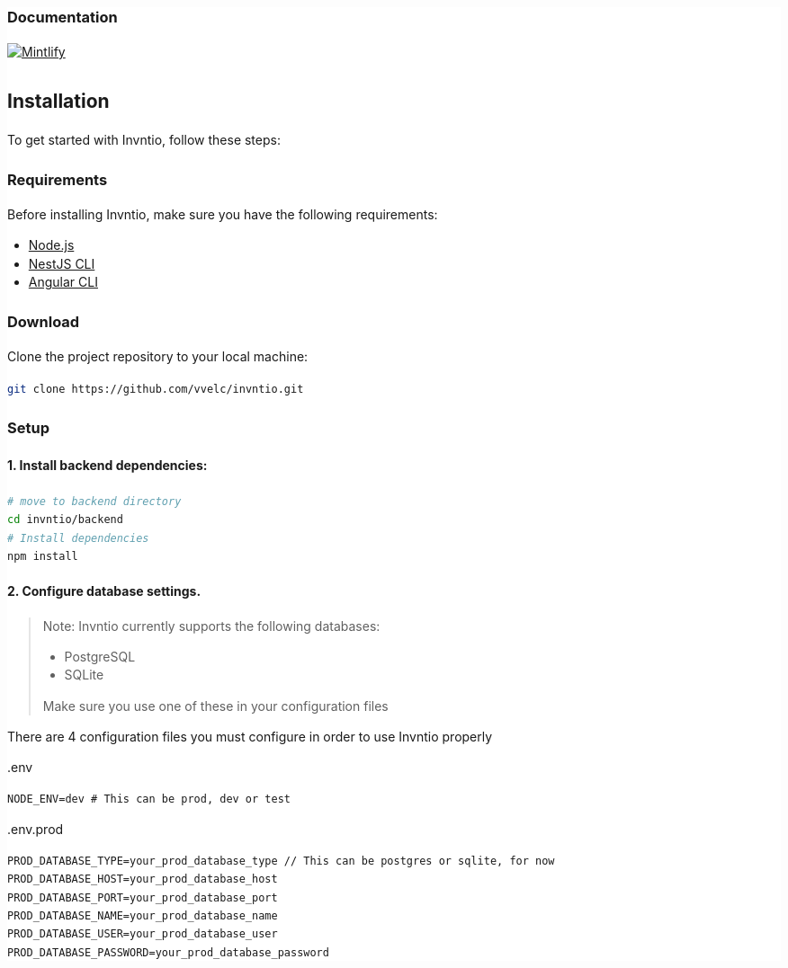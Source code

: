 ### Documentation
[![Mintlify](https://custom-icon-badges.demolab.com/badge/Mintlify-black?style=for-the-badge&logo=mintlify)](https://mintlify.com/)
## Installation
To get started with Invntio, follow these steps:

### Requirements
Before installing Invntio, make sure you have the following requirements:
* [Node.js](https://nodejs.org/)
* [NestJS CLI](https://docs.nestjs.com/)
* [Angular CLI](https://angular.io/cli)

### Download
Clone the project repository to your local machine:

``` bash
git clone https://github.com/vvelc/invntio.git
```

### Setup

#### 1. Install backend dependencies:

```bash
# move to backend directory
cd invntio/backend
# Install dependencies
npm install
```

#### 2. Configure database settings.

> Note: Invntio currently supports the following databases:
> * PostgreSQL
> * SQLite
>
> Make sure you use one of these in your configuration files

There are 4 configuration files you must configure in order to use Invntio properly

<p class="codeblock-label">.env</p>

``` dosini
NODE_ENV=dev # This can be prod, dev or test
```

<p class="codeblock-label">.env.prod</p>

``` dosini
PROD_DATABASE_TYPE=your_prod_database_type // This can be postgres or sqlite, for now
PROD_DATABASE_HOST=your_prod_database_host
PROD_DATABASE_PORT=your_prod_database_port
PROD_DATABASE_NAME=your_prod_database_name
PROD_DATABASE_USER=your_prod_database_user
PROD_DATABASE_PASSWORD=your_prod_database_password
```
